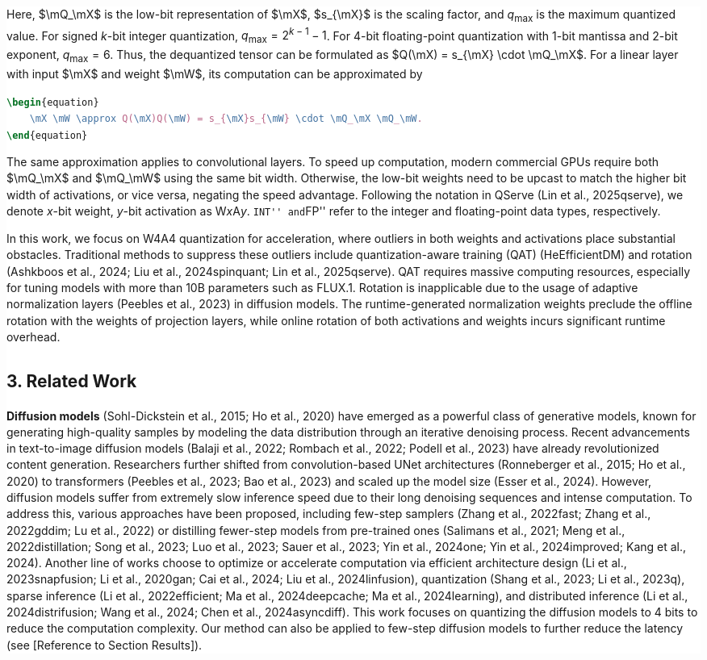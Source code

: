 Here, $\mQ_\mX$ is the low-bit representation of $\mX$, $s_{\mX}$ is the scaling factor, and $q_{\max}$ is the maximum quantized value. For signed $k$-bit integer quantization, $q_{\max} = 2^{k-1}-1$. For 4-bit floating-point quantization with 1-bit mantissa and 2-bit exponent, $q_{\max} = 6$. Thus, the dequantized tensor can be formulated as $Q(\mX) = s_{\mX} \cdot \mQ_\mX$. For a linear layer with input $\mX$ and weight $\mW$, its computation can be approximated by

```latex
\begin{equation}
    \mX \mW \approx Q(\mX)Q(\mW) = s_{\mX}s_{\mW} \cdot \mQ_\mX \mQ_\mW.
\end{equation}
```

The same approximation applies to convolutional layers. To speed up computation, modern commercial GPUs require both $\mQ_\mX$ and $\mQ_\mW$ using the same bit width. Otherwise, the low-bit weights need to be upcast to match the higher bit width of activations, or vice versa, negating the speed advantage. Following the notation in QServe (Lin et al., 2025qserve), we denote $x$-bit weight, $y$-bit activation as W$x$A$y$. ``INT'' and``FP'' refer to the integer and floating-point data types, respectively.

In this work, we focus on W4A4 quantization for acceleration, where outliers in both weights and activations place substantial obstacles.
Traditional methods to suppress these outliers include quantization-aware training (QAT) (HeEfficientDM) and rotation (Ashkboos et al., 2024; Liu et al., 2024spinquant; Lin et al., 2025qserve). QAT requires massive computing resources, especially for tuning models with more than 10B parameters such as FLUX.1. Rotation is inapplicable due to the usage of adaptive normalization layers (Peebles et al., 2023) in diffusion models. The runtime-generated normalization weights preclude the offline rotation with the weights of projection layers, while online rotation of both activations and weights incurs significant runtime overhead.

## 3. Related Work

**Diffusion models** (Sohl-Dickstein et al., 2015; Ho et al., 2020) have emerged as a powerful class of generative models, known for generating high-quality samples by modeling the data distribution through an iterative denoising process. Recent advancements in text-to-image diffusion models (Balaji et al., 2022; Rombach et al., 2022; Podell et al., 2023) have already revolutionized content generation. Researchers further shifted from convolution-based UNet architectures (Ronneberger et al., 2015; Ho et al., 2020) to transformers (Peebles et al., 2023; Bao et al., 2023) and scaled up the model size (Esser et al., 2024). However, diffusion models suffer from extremely slow inference speed due to their long denoising sequences and intense computation. To address this, various approaches have been proposed, including few-step samplers (Zhang et al., 2022fast; Zhang et al., 2022gddim; Lu et al., 2022) or distilling fewer-step models from pre-trained ones (Salimans et al., 2021; Meng et al., 2022distillation; Song et al., 2023; Luo et al., 2023; Sauer et al., 2023; Yin et al., 2024one; Yin et al., 2024improved; Kang et al., 2024). Another line of works choose to optimize or accelerate computation via efficient architecture design (Li et al., 2023snapfusion; Li et al., 2020gan; Cai et al., 2024; Liu et al., 2024linfusion), quantization (Shang et al., 2023; Li et al., 2023q), sparse inference (Li et al., 2022efficient; Ma et al., 2024deepcache; Ma et al., 2024learning), and distributed inference (Li et al., 2024distrifusion; Wang et al., 2024; Chen et al., 2024asyncdiff). This work focuses on quantizing the diffusion models to 4 bits to reduce the computation complexity. Our method can also be applied to few-step diffusion models to further reduce the latency (see [Reference to Section Results]).


[^3]: Measured by the number of Multiply-Accumulate operations (MACs). 1 MAC=2 FLOPs.
[^4]: [https://en.wikipedia.org/wiki/Structural_similarity_index_measure](https://en.wikipedia.org/wiki/Structural_similarity_index_measure)